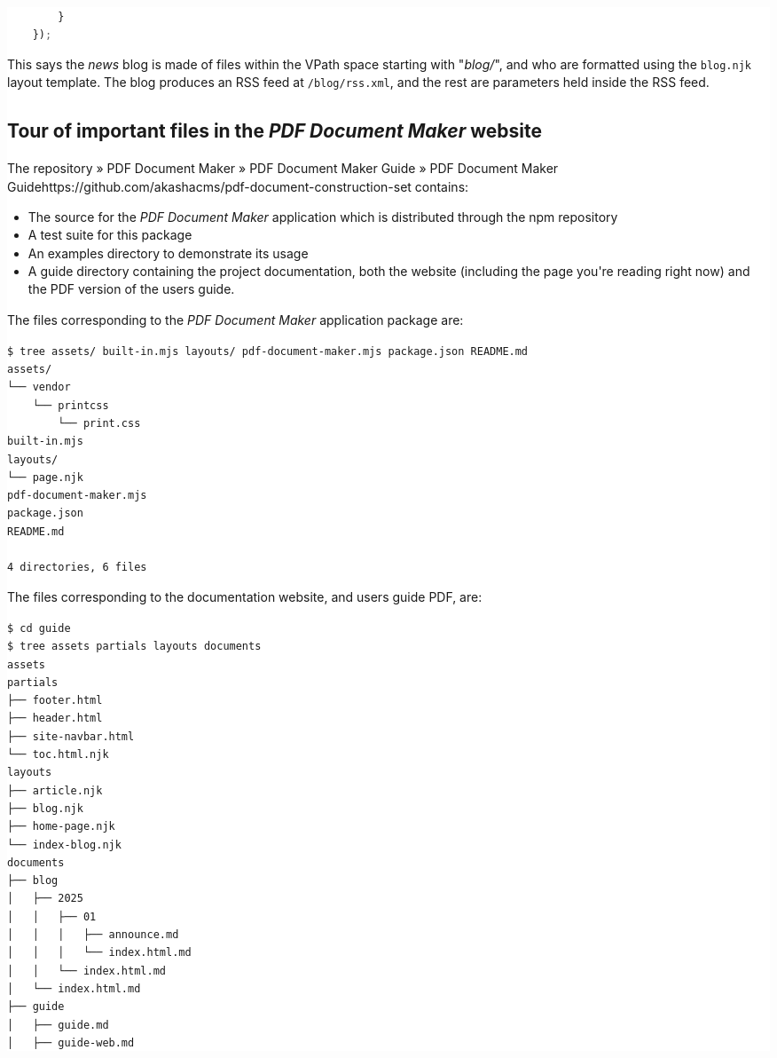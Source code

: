 ```js
        }
    });
```

This says the _news_ blog is made of files within the VPath space starting with "_blog/_", and who are formatted using the `blog.njk` layout template.  The blog produces an RSS feed at `/blog/rss.xml`, and the rest are parameters held inside the RSS feed.

## Tour of important files in the _PDF Document Maker_ website

The repository » PDF Document Maker » PDF Document Maker Guide » PDF Document Maker Guidehttps://github.com/akashacms/pdf-document-construction-set contains:

* The source for the _PDF Document Maker_ application which is distributed through the npm repository
* A test suite for this package
* An examples directory to demonstrate its usage
* A guide directory containing the project documentation, both the website (including the page you're reading right now) and the PDF version of the users guide.

The files corresponding to the _PDF Document Maker_ application package are:

```shell
$ tree assets/ built-in.mjs layouts/ pdf-document-maker.mjs package.json README.md 
assets/
└── vendor
    └── printcss
        └── print.css
built-in.mjs
layouts/
└── page.njk
pdf-document-maker.mjs
package.json
README.md

4 directories, 6 files
```

The files corresponding to the documentation website, and users guide PDF, are:

```shell
$ cd guide
$ tree assets partials layouts documents
assets
partials
├── footer.html
├── header.html
├── site-navbar.html
└── toc.html.njk
layouts
├── article.njk
├── blog.njk
├── home-page.njk
└── index-blog.njk
documents
├── blog
│   ├── 2025
│   │   ├── 01
│   │   │   ├── announce.md
│   │   │   └── index.html.md
│   │   └── index.html.md
│   └── index.html.md
├── guide
│   ├── guide.md
│   ├── guide-web.md
```